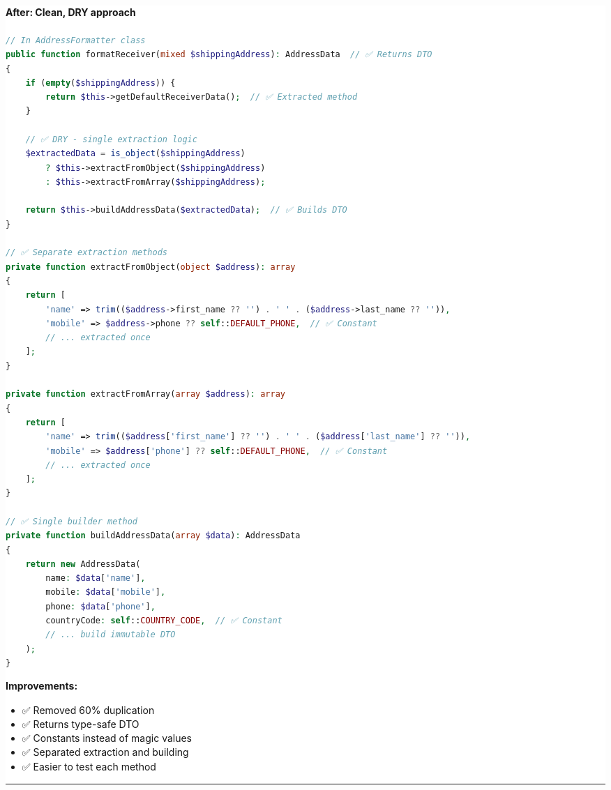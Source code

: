 #### After: Clean, DRY approach
```php
// In AddressFormatter class
public function formatReceiver(mixed $shippingAddress): AddressData  // ✅ Returns DTO
{
    if (empty($shippingAddress)) {
        return $this->getDefaultReceiverData();  // ✅ Extracted method
    }

    // ✅ DRY - single extraction logic
    $extractedData = is_object($shippingAddress)
        ? $this->extractFromObject($shippingAddress)
        : $this->extractFromArray($shippingAddress);

    return $this->buildAddressData($extractedData);  // ✅ Builds DTO
}

// ✅ Separate extraction methods
private function extractFromObject(object $address): array
{
    return [
        'name' => trim(($address->first_name ?? '') . ' ' . ($address->last_name ?? '')),
        'mobile' => $address->phone ?? self::DEFAULT_PHONE,  // ✅ Constant
        // ... extracted once
    ];
}

private function extractFromArray(array $address): array
{
    return [
        'name' => trim(($address['first_name'] ?? '') . ' ' . ($address['last_name'] ?? '')),
        'mobile' => $address['phone'] ?? self::DEFAULT_PHONE,  // ✅ Constant
        // ... extracted once
    ];
}

// ✅ Single builder method
private function buildAddressData(array $data): AddressData
{
    return new AddressData(
        name: $data['name'],
        mobile: $data['mobile'],
        phone: $data['phone'],
        countryCode: self::COUNTRY_CODE,  // ✅ Constant
        // ... build immutable DTO
    );
}
```

**Improvements:**
- ✅ Removed 60% duplication
- ✅ Returns type-safe DTO
- ✅ Constants instead of magic values
- ✅ Separated extraction and building
- ✅ Easier to test each method

---